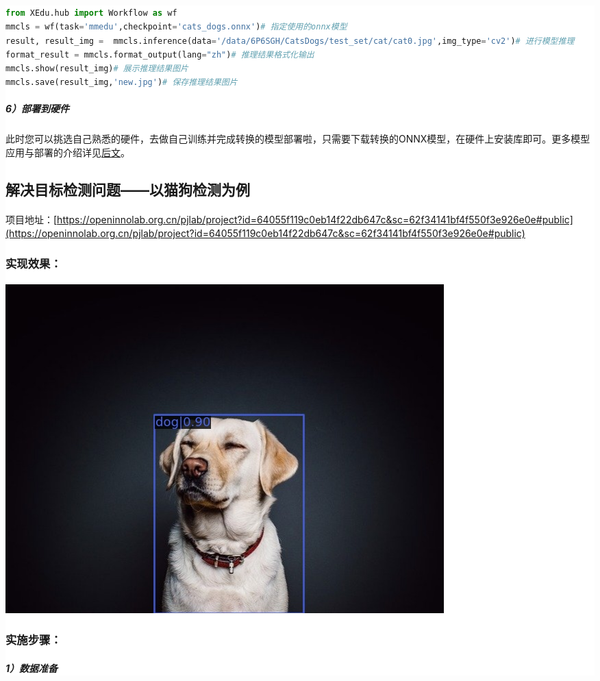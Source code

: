 ```python
from XEdu.hub import Workflow as wf
mmcls = wf(task='mmedu',checkpoint='cats_dogs.onnx')# 指定使用的onnx模型
result, result_img =  mmcls.inference(data='/data/6P6SGH/CatsDogs/test_set/cat/cat0.jpg',img_type='cv2')# 进行模型推理
format_result = mmcls.format_output(lang="zh")# 推理结果格式化输出
mmcls.show(result_img)# 展示推理结果图片
mmcls.save(result_img,'new.jpg')# 保存推理结果图片
```

##### 6）部署到硬件

此时您可以挑选自己熟悉的硬件，去做自己训练并完成转换的模型部署啦，只需要下载转换的ONNX模型，在硬件上安装库即可。更多模型应用与部署的介绍详见[后文](https://xedu.readthedocs.io/zh-cn/master/how_to_use/support_resources/model_convert.html#id9)。

## 解决目标检测问题——以猫狗检测为例

项目地址：[https://openinnolab.org.cn/pjlab/project?id=64055f119c0eb14f22db647c&sc=62f34141bf4f550f3e926e0e#public](https://openinnolab.org.cn/pjlab/project?id=64055f119c0eb14f22db647c&sc=62f34141bf4f550f3e926e0e#public)

### 实现效果：

![](../images/mmedu/dog0.jpg)

### 实施步骤：

##### 1）数据准备
